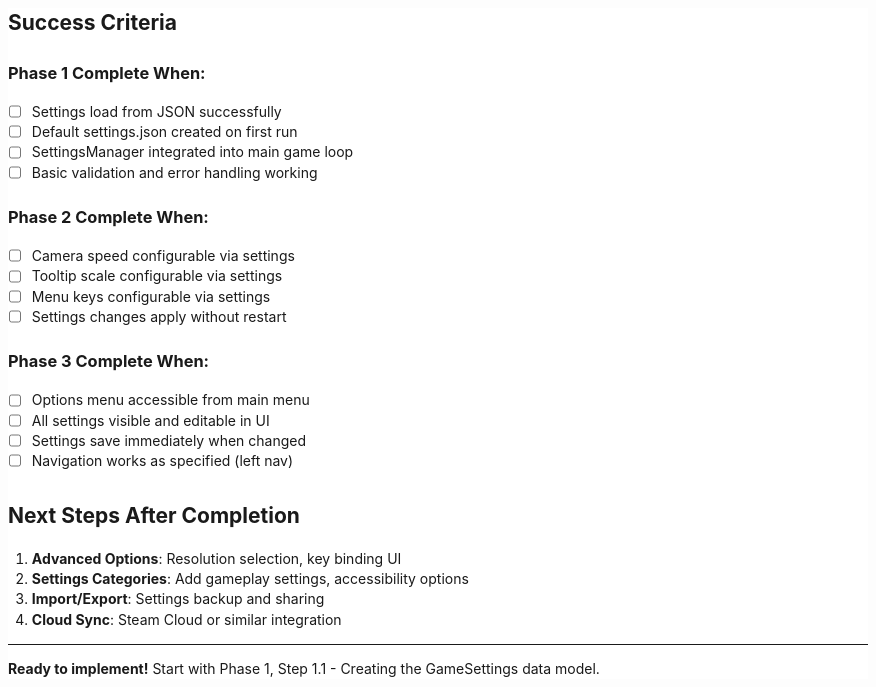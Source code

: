 ## Success Criteria

### Phase 1 Complete When:
- [ ] Settings load from JSON successfully
- [ ] Default settings.json created on first run
- [ ] SettingsManager integrated into main game loop
- [ ] Basic validation and error handling working

### Phase 2 Complete When:
- [ ] Camera speed configurable via settings
- [ ] Tooltip scale configurable via settings
- [ ] Menu keys configurable via settings
- [ ] Settings changes apply without restart

### Phase 3 Complete When:
- [ ] Options menu accessible from main menu
- [ ] All settings visible and editable in UI
- [ ] Settings save immediately when changed
- [ ] Navigation works as specified (left nav)

## Next Steps After Completion
1. **Advanced Options**: Resolution selection, key binding UI
2. **Settings Categories**: Add gameplay settings, accessibility options
3. **Import/Export**: Settings backup and sharing
4. **Cloud Sync**: Steam Cloud or similar integration

---

**Ready to implement!** Start with Phase 1, Step 1.1 - Creating the GameSettings data model.
